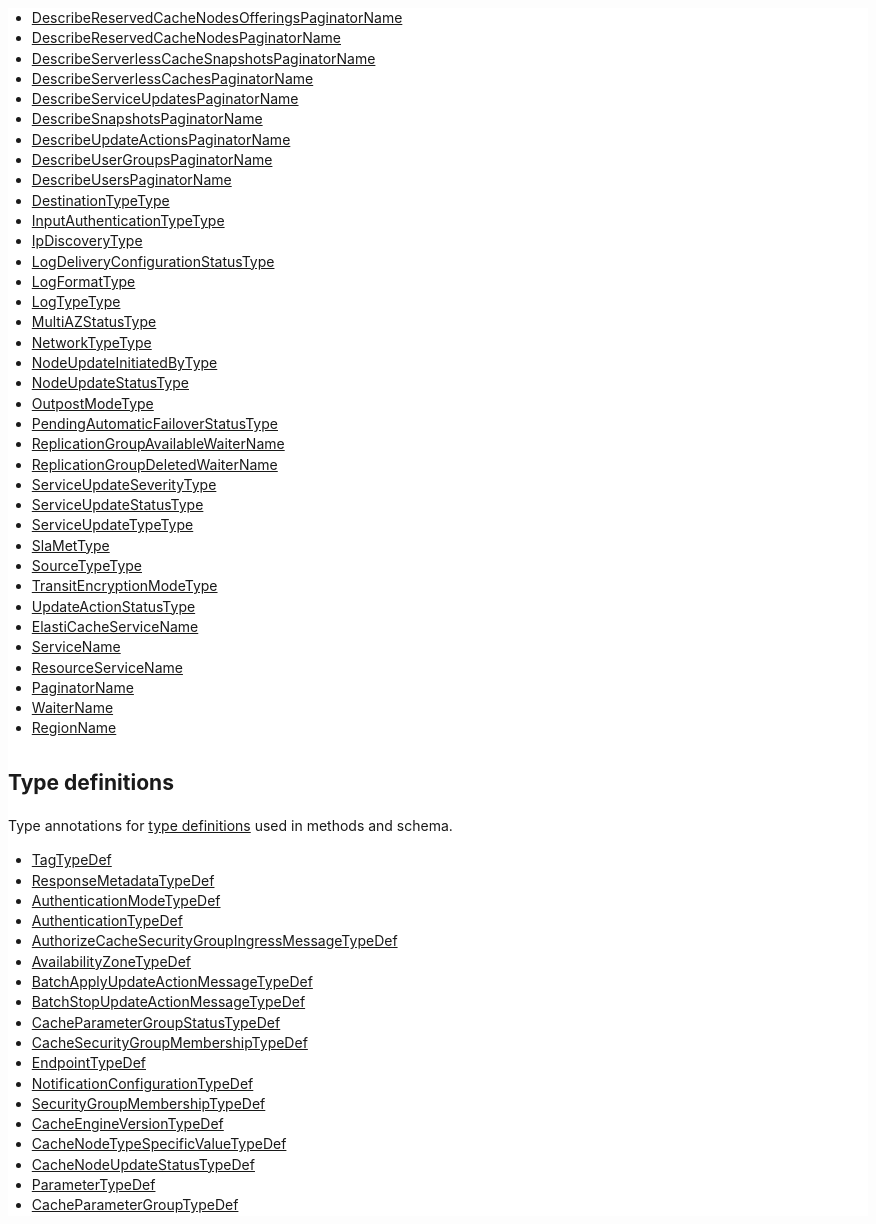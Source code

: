 - [DescribeReservedCacheNodesOfferingsPaginatorName](./literals.md#describereservedcachenodesofferingspaginatorname)
- [DescribeReservedCacheNodesPaginatorName](./literals.md#describereservedcachenodespaginatorname)
- [DescribeServerlessCacheSnapshotsPaginatorName](./literals.md#describeserverlesscachesnapshotspaginatorname)
- [DescribeServerlessCachesPaginatorName](./literals.md#describeserverlesscachespaginatorname)
- [DescribeServiceUpdatesPaginatorName](./literals.md#describeserviceupdatespaginatorname)
- [DescribeSnapshotsPaginatorName](./literals.md#describesnapshotspaginatorname)
- [DescribeUpdateActionsPaginatorName](./literals.md#describeupdateactionspaginatorname)
- [DescribeUserGroupsPaginatorName](./literals.md#describeusergroupspaginatorname)
- [DescribeUsersPaginatorName](./literals.md#describeuserspaginatorname)
- [DestinationTypeType](./literals.md#destinationtypetype)
- [InputAuthenticationTypeType](./literals.md#inputauthenticationtypetype)
- [IpDiscoveryType](./literals.md#ipdiscoverytype)
- [LogDeliveryConfigurationStatusType](./literals.md#logdeliveryconfigurationstatustype)
- [LogFormatType](./literals.md#logformattype)
- [LogTypeType](./literals.md#logtypetype)
- [MultiAZStatusType](./literals.md#multiazstatustype)
- [NetworkTypeType](./literals.md#networktypetype)
- [NodeUpdateInitiatedByType](./literals.md#nodeupdateinitiatedbytype)
- [NodeUpdateStatusType](./literals.md#nodeupdatestatustype)
- [OutpostModeType](./literals.md#outpostmodetype)
- [PendingAutomaticFailoverStatusType](./literals.md#pendingautomaticfailoverstatustype)
- [ReplicationGroupAvailableWaiterName](./literals.md#replicationgroupavailablewaitername)
- [ReplicationGroupDeletedWaiterName](./literals.md#replicationgroupdeletedwaitername)
- [ServiceUpdateSeverityType](./literals.md#serviceupdateseveritytype)
- [ServiceUpdateStatusType](./literals.md#serviceupdatestatustype)
- [ServiceUpdateTypeType](./literals.md#serviceupdatetypetype)
- [SlaMetType](./literals.md#slamettype)
- [SourceTypeType](./literals.md#sourcetypetype)
- [TransitEncryptionModeType](./literals.md#transitencryptionmodetype)
- [UpdateActionStatusType](./literals.md#updateactionstatustype)
- [ElastiCacheServiceName](./literals.md#elasticacheservicename)
- [ServiceName](./literals.md#servicename)
- [ResourceServiceName](./literals.md#resourceservicename)
- [PaginatorName](./literals.md#paginatorname)
- [WaiterName](./literals.md#waitername)
- [RegionName](./literals.md#regionname)




## Type definitions

Type annotations for [type definitions](./type_defs.md) used in methods and schema.

- [TagTypeDef](./type_defs.md#tagtypedef)
- [ResponseMetadataTypeDef](./type_defs.md#responsemetadatatypedef)
- [AuthenticationModeTypeDef](./type_defs.md#authenticationmodetypedef)
- [AuthenticationTypeDef](./type_defs.md#authenticationtypedef)
- [AuthorizeCacheSecurityGroupIngressMessageTypeDef](./type_defs.md#authorizecachesecuritygroupingressmessagetypedef)
- [AvailabilityZoneTypeDef](./type_defs.md#availabilityzonetypedef)
- [BatchApplyUpdateActionMessageTypeDef](./type_defs.md#batchapplyupdateactionmessagetypedef)
- [BatchStopUpdateActionMessageTypeDef](./type_defs.md#batchstopupdateactionmessagetypedef)
- [CacheParameterGroupStatusTypeDef](./type_defs.md#cacheparametergroupstatustypedef)
- [CacheSecurityGroupMembershipTypeDef](./type_defs.md#cachesecuritygroupmembershiptypedef)
- [EndpointTypeDef](./type_defs.md#endpointtypedef)
- [NotificationConfigurationTypeDef](./type_defs.md#notificationconfigurationtypedef)
- [SecurityGroupMembershipTypeDef](./type_defs.md#securitygroupmembershiptypedef)
- [CacheEngineVersionTypeDef](./type_defs.md#cacheengineversiontypedef)
- [CacheNodeTypeSpecificValueTypeDef](./type_defs.md#cachenodetypespecificvaluetypedef)
- [CacheNodeUpdateStatusTypeDef](./type_defs.md#cachenodeupdatestatustypedef)
- [ParameterTypeDef](./type_defs.md#parametertypedef)
- [CacheParameterGroupTypeDef](./type_defs.md#cacheparametergrouptypedef)